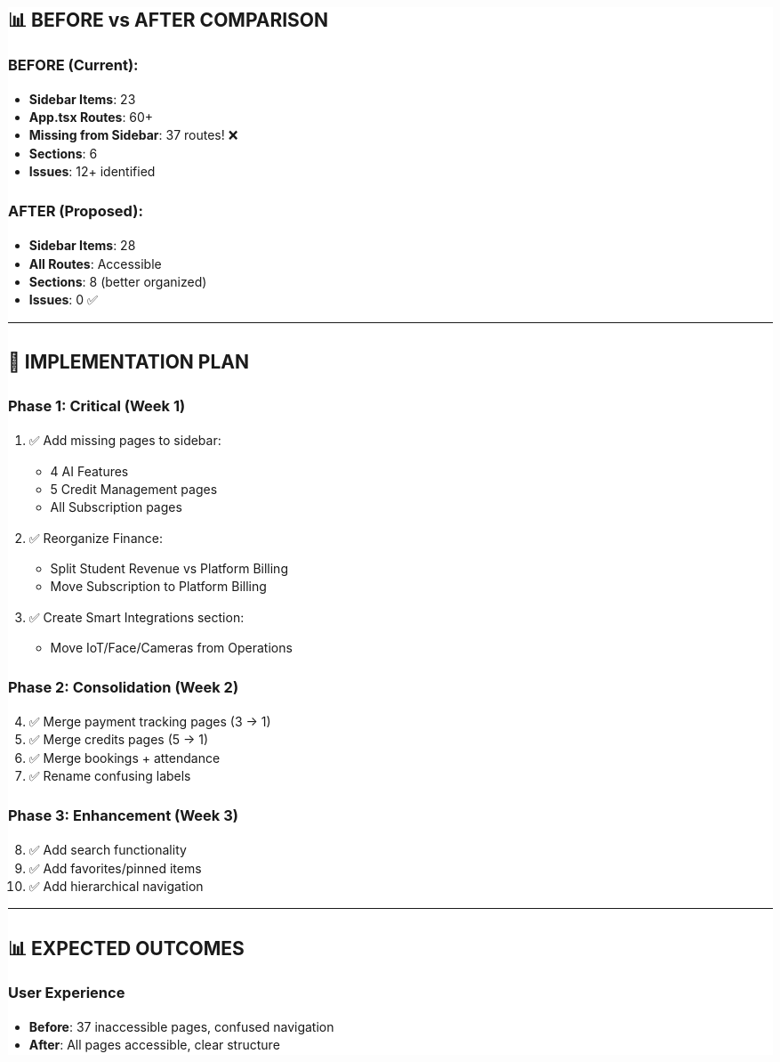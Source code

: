 
## 📊 BEFORE vs AFTER COMPARISON

### BEFORE (Current):
- **Sidebar Items**: 23
- **App.tsx Routes**: 60+
- **Missing from Sidebar**: 37 routes! ❌
- **Sections**: 6
- **Issues**: 12+ identified

### AFTER (Proposed):
- **Sidebar Items**: 28
- **All Routes**: Accessible
- **Sections**: 8 (better organized)
- **Issues**: 0 ✅

---

## 🎯 IMPLEMENTATION PLAN

### Phase 1: Critical (Week 1)
1. ✅ Add missing pages to sidebar:
   - 4 AI Features
   - 5 Credit Management pages
   - All Subscription pages

2. ✅ Reorganize Finance:
   - Split Student Revenue vs Platform Billing
   - Move Subscription to Platform Billing

3. ✅ Create Smart Integrations section:
   - Move IoT/Face/Cameras from Operations

### Phase 2: Consolidation (Week 2)
4. ✅ Merge payment tracking pages (3 → 1)
5. ✅ Merge credits pages (5 → 1)
6. ✅ Merge bookings + attendance
7. ✅ Rename confusing labels

### Phase 3: Enhancement (Week 3)
8. ✅ Add search functionality
9. ✅ Add favorites/pinned items
10. ✅ Add hierarchical navigation

---

## 📊 EXPECTED OUTCOMES

### User Experience
- **Before**: 37 inaccessible pages, confused navigation
- **After**: All pages accessible, clear structure
